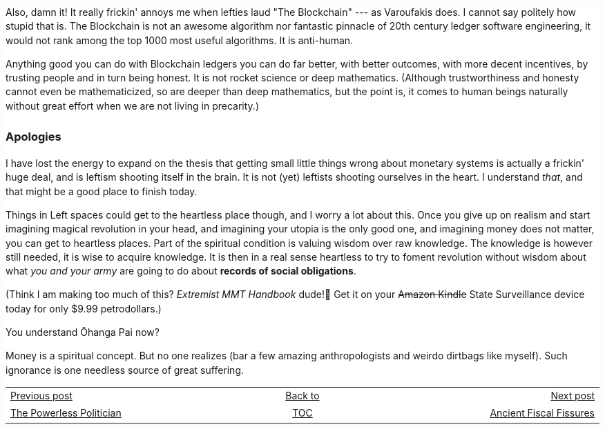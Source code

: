 Also, damn it! It really frickin' annoys me when lefties laud 
"The Blockchain" --- as Varoufakis does. I cannot say politely how stupid 
that is. The Blockchain is not an awesome algorithm nor fantastic pinnacle 
of 20th century ledger software engineering, it would not rank among the 
top 1000 most useful algorithms. It is anti-human.

Anything good you can do with Blockchain ledgers you can do far better, 
with better outcomes, with more decent incentives, by trusting people and 
in turn being honest. It is not rocket science or deep mathematics. (Although 
trustworthiness and honesty cannot even be mathematicized, so are deeper 
than deep mathematics, but the point is, it comes to human beings naturally 
without great effort when we are not living in precarity.)


### Apologies

I have lost the energy to expand on the thesis that getting small 
little things wrong about monetary systems is actually a frickin' huge 
deal, and is leftism shooting itself in the brain. It is not (yet) leftists 
shooting ourselves in the heart.  I understand _that_, and that might be 
a good place to finish today.

Things in Left spaces could get to the heartless place though, and I worry 
a lot about this. Once you give up on realism and start imagining magical 
revolution in your head, and imagining your utopia is the only good one, 
and imagining money does not matter, you can get to heartless places. Part 
of the spiritual condition is valuing wisdom over raw knowledge. The 
knowledge is however still needed, it is wise to acquire knowledge. It is 
then in a real sense heartless to try to foment revolution without wisdom 
about what _you and your army_ are going to do about **records of 
social obligations**.

(Think I am making too much of this? _Extremist MMT Handbook_ dude!🤣 Get 
it on your <strike>Amazon Kindle</strike> State Surveillance device today 
for only $9.99 petrodollars.)

You understand Ōhanga Pai now?

Money is a spiritual concept. But no one realizes (bar a few amazing 
anthropologists and weirdo dirtbags like myself). Such ignorance is one 
needless source of great suffering.



<table style="border-collapse: collapse; border=0;">
    <colgroup>
       <col span="1" style="width: 20%;">
       <col span="1" style="width: 20%;">
       <col span="1" style="width: 20%;">
    </colgroup>
<tr style="border: 1px solid color:#0f0f0f;">
<td style="border: 1px solid color:#0f0f0f;">
<a href="../88_the_powerless_politician">Previous post</a></td>
<td style="border: 1px solid color:#0f0f0f; text-align:center;">
<a href="../">Back to</a></td>
<td style="border: 1px solid color:#0f0f0f; text-align:right;">
<a href="../90_ancient_fiscal_fissures">Next post</a></td>
</tr>
<tr style="border: 1px solid color:#0f0f0f;">
<td style="border: 1px solid color:#0f0f0f;">
<a href="../88_the_powerless_politician">The Powerless Politician</a></td>
<td style="border: 1px solid color:#0f0f0f; text-align:center;">
<a href="../">TOC</a></td>
<td style="border: 1px solid color:#0f0f0f; text-align:right;">
<a href="../90_ancient_fiscal_fissures">Ancient Fiscal Fissures</a></td>
</tr>
</table></table>
